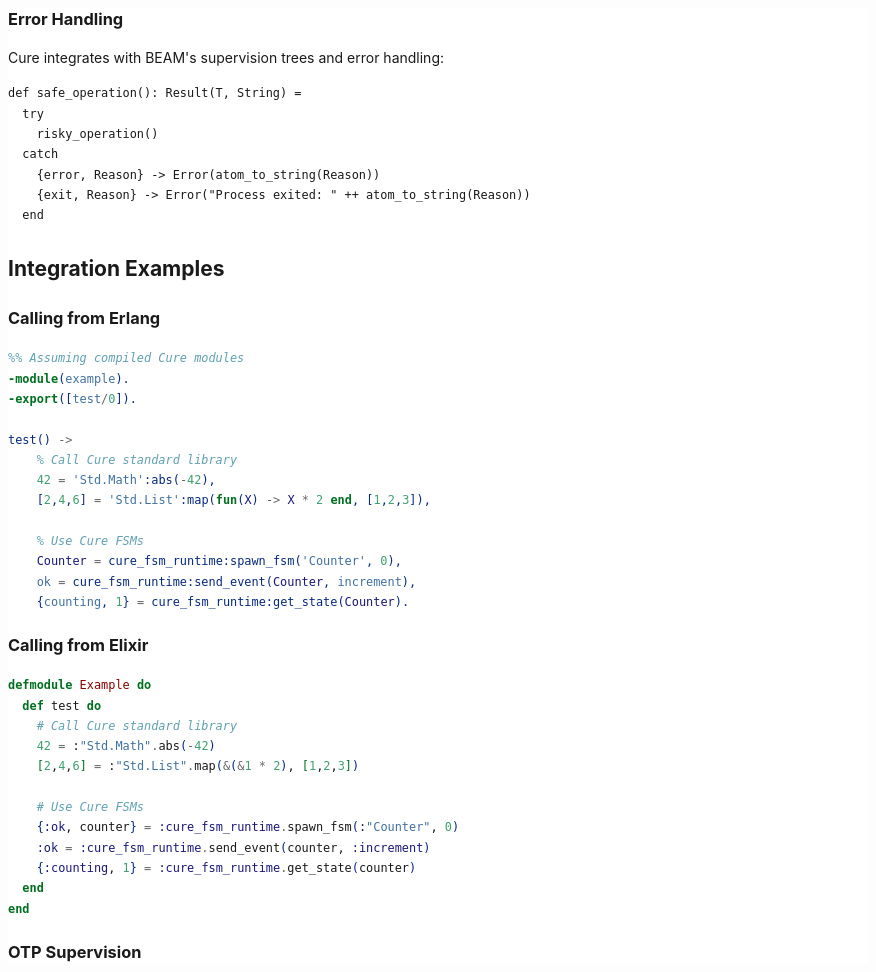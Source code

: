 ### Error Handling

Cure integrates with BEAM's supervision trees and error handling:

```cure
def safe_operation(): Result(T, String) =
  try
    risky_operation()
  catch
    {error, Reason} -> Error(atom_to_string(Reason))
    {exit, Reason} -> Error("Process exited: " ++ atom_to_string(Reason))
  end
```

## Integration Examples

### Calling from Erlang

```erlang
%% Assuming compiled Cure modules
-module(example).
-export([test/0]).

test() ->
    % Call Cure standard library
    42 = 'Std.Math':abs(-42),
    [2,4,6] = 'Std.List':map(fun(X) -> X * 2 end, [1,2,3]),
    
    % Use Cure FSMs
    Counter = cure_fsm_runtime:spawn_fsm('Counter', 0),
    ok = cure_fsm_runtime:send_event(Counter, increment),
    {counting, 1} = cure_fsm_runtime:get_state(Counter).
```

### Calling from Elixir

```elixir
defmodule Example do
  def test do
    # Call Cure standard library
    42 = :"Std.Math".abs(-42)
    [2,4,6] = :"Std.List".map(&(&1 * 2), [1,2,3])
    
    # Use Cure FSMs
    {:ok, counter} = :cure_fsm_runtime.spawn_fsm(:"Counter", 0)
    :ok = :cure_fsm_runtime.send_event(counter, :increment)
    {:counting, 1} = :cure_fsm_runtime.get_state(counter)
  end
end
```

### OTP Supervision
